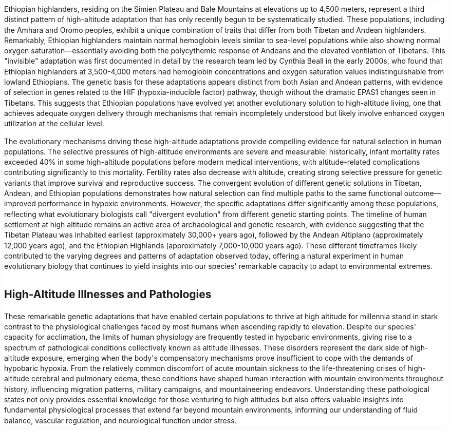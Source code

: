 Ethiopian highlanders, residing on the Simien Plateau and Bale Mountains at elevations up to 4,500 meters, represent a third distinct pattern of high-altitude adaptation that has only recently begun to be systematically studied. These populations, including the Amhara and Oromo peoples, exhibit a unique combination of traits that differ from both Tibetan and Andean highlanders. Remarkably, Ethiopian highlanders maintain normal hemoglobin levels similar to sea-level populations while also showing normal oxygen saturation—essentially avoiding both the polycythemic response of Andeans and the elevated ventilation of Tibetans. This "invisible" adaptation was first documented in detail by the research team led by Cynthia Beall in the early 2000s, who found that Ethiopian highlanders at 3,500-4,000 meters had hemoglobin concentrations and oxygen saturation values indistinguishable from lowland Ethiopians. The genetic basis for these adaptations appears distinct from both Asian and Andean patterns, with evidence of selection in genes related to the HIF (hypoxia-inducible factor) pathway, though without the dramatic EPAS1 changes seen in Tibetans. This suggests that Ethiopian populations have evolved yet another evolutionary solution to high-altitude living, one that achieves adequate oxygen delivery through mechanisms that remain incompletely understood but likely involve enhanced oxygen utilization at the cellular level.

The evolutionary mechanisms driving these high-altitude adaptations provide compelling evidence for natural selection in human populations. The selective pressures of high-altitude environments are severe and measurable: historically, infant mortality rates exceeded 40% in some high-altitude populations before modern medical interventions, with altitude-related complications contributing significantly to this mortality. Fertility rates also decrease with altitude, creating strong selective pressure for genetic variants that improve survival and reproductive success. The convergent evolution of different genetic solutions in Tibetan, Andean, and Ethiopian populations demonstrates how natural selection can find multiple paths to the same functional outcome—improved performance in hypoxic environments. However, the specific adaptations differ significantly among these populations, reflecting what evolutionary biologists call "divergent evolution" from different genetic starting points. The timeline of human settlement at high altitude remains an active area of archaeological and genetic research, with evidence suggesting that the Tibetan Plateau was inhabited earliest (approximately 30,000+ years ago), followed by the Andean Altiplano (approximately 12,000 years ago), and the Ethiopian Highlands (approximately 7,000-10,000 years ago). These different timeframes likely contributed to the varying degrees and patterns of adaptation observed today, offering a natural experiment in human evolutionary biology that continues to yield insights into our species' remarkable capacity to adapt to environmental extremes.

## High-Altitude Illnesses and Pathologies

These remarkable genetic adaptations that have enabled certain populations to thrive at high altitude for millennia stand in stark contrast to the physiological challenges faced by most humans when ascending rapidly to elevation. Despite our species' capacity for acclimation, the limits of human physiology are frequently tested in hypobaric environments, giving rise to a spectrum of pathological conditions collectively known as altitude illnesses. These disorders represent the dark side of high-altitude exposure, emerging when the body's compensatory mechanisms prove insufficient to cope with the demands of hypobaric hypoxia. From the relatively common discomfort of acute mountain sickness to the life-threatening crises of high-altitude cerebral and pulmonary edema, these conditions have shaped human interaction with mountain environments throughout history, influencing migration patterns, military campaigns, and mountaineering endeavors. Understanding these pathological states not only provides essential knowledge for those venturing to high altitudes but also offers valuable insights into fundamental physiological processes that extend far beyond mountain environments, informing our understanding of fluid balance, vascular regulation, and neurological function under stress.
